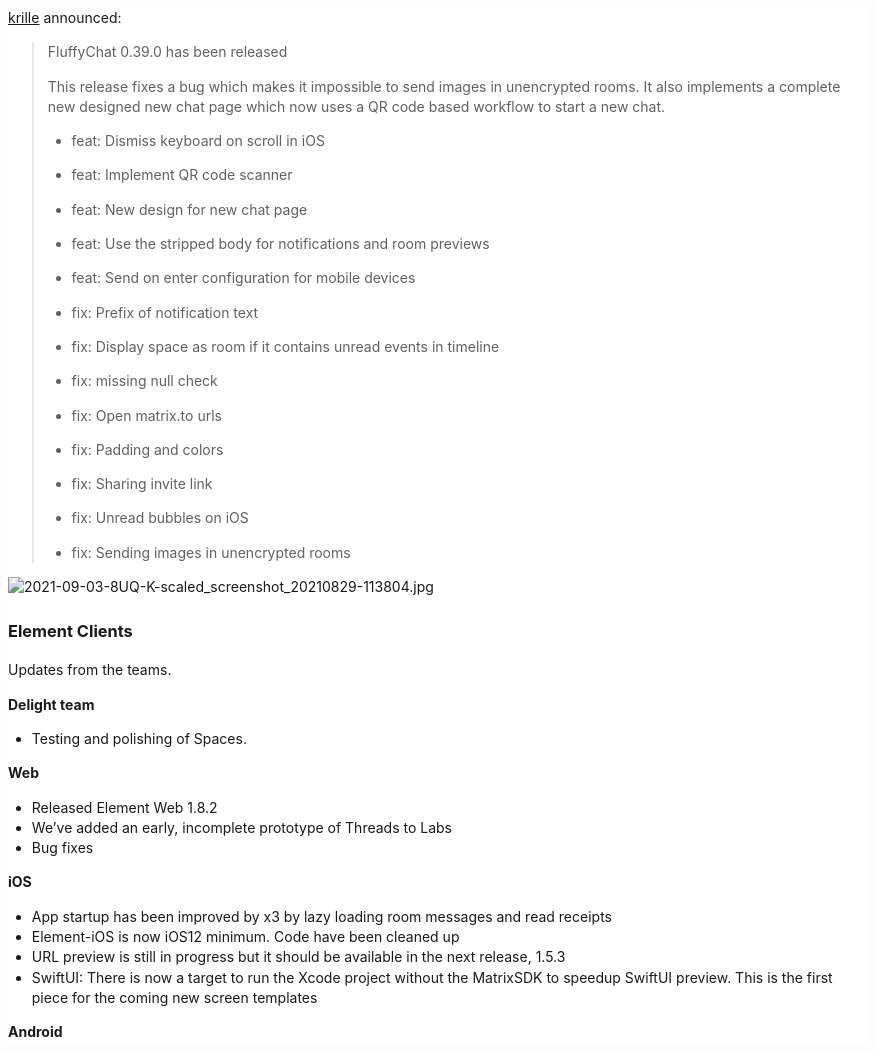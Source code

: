 [krille](https://matrix.to/#/@krille:janian.de) announced:

> FluffyChat 0.39.0 has been released
>
> This release fixes a bug which makes it impossible to send images in unencrypted rooms. It also implements a complete new designed new chat page which now uses a QR code based workflow to start a new chat.
>
> * feat: Dismiss keyboard on scroll in iOS
>
> * feat: Implement QR code scanner
> * feat: New design for new chat page
>
> * feat: Use the stripped body for notifications and room previews
> * feat: Send on enter configuration for mobile devices
>
> * fix: Prefix of notification text
> * fix: Display space as room if it contains unread events in timeline
>
> * fix: missing null check
> * fix: Open matrix.to urls
>
> * fix: Padding and colors
> * fix: Sharing invite link
>
> * fix: Unread bubbles on iOS
> * fix: Sending images in unencrypted rooms

![2021-09-03-8UQ-K-scaled_screenshot_20210829-113804.jpg](/blog/img/2021-09-03-8UQ-K-scaled_screenshot_20210829-113804.jpg)

### Element Clients

Updates from the teams.


**Delight team**

* Testing and polishing of Spaces.


**Web**

* Released Element Web 1.8.2
* We’ve added an early, incomplete prototype of Threads to Labs
* Bug fixes


**iOS**

* App startup has been improved by x3 by lazy loading room messages and read receipts
* Element-iOS is now iOS12 minimum. Code have been cleaned up
* URL preview is still in progress but it should be available in the next release, 1.5.3
* SwiftUI: There is now a target to run the Xcode project without the MatrixSDK to speedup SwiftUI preview. This is the first piece for the coming new screen templates


**Android**
